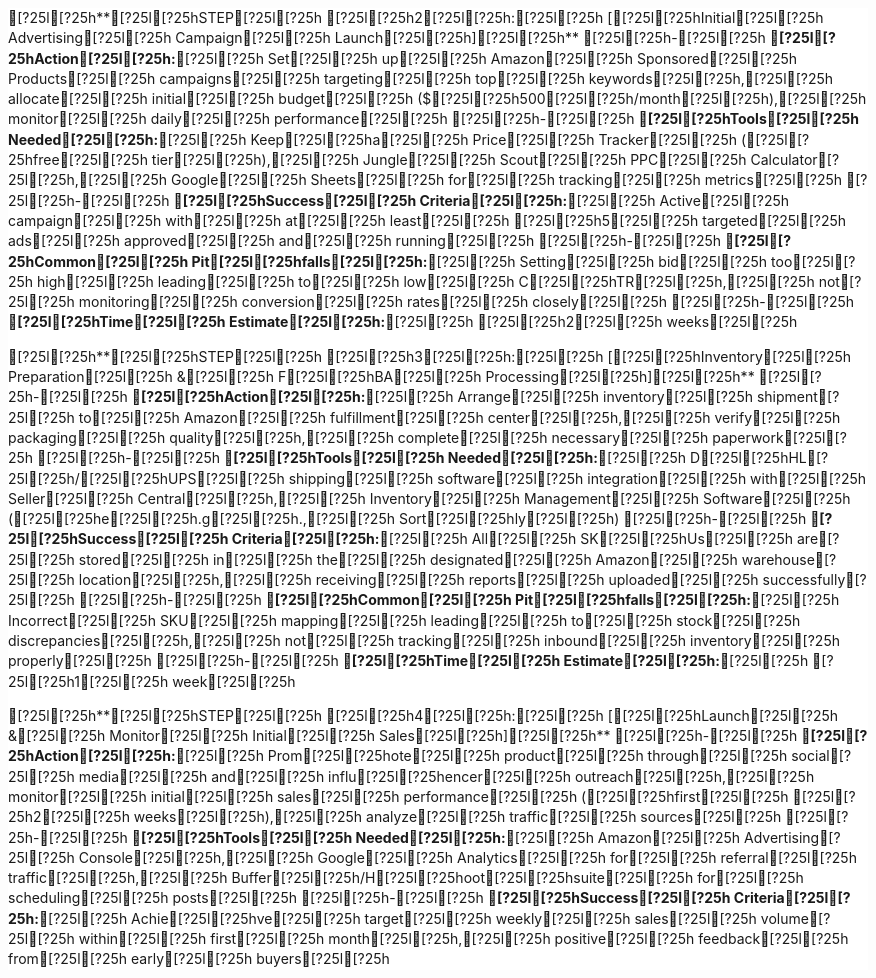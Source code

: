 [?25l[?25h**[?25l[?25hSTEP[?25l[?25h [?25l[?25h2[?25l[?25h:[?25l[?25h [[?25l[?25hInitial[?25l[?25h Advertising[?25l[?25h Campaign[?25l[?25h Launch[?25l[?25h][?25l[?25h**
[?25l[?25h-[?25l[?25h **[?25l[?25hAction[?25l[?25h:**[?25l[?25h Set[?25l[?25h up[?25l[?25h Amazon[?25l[?25h Sponsored[?25l[?25h Products[?25l[?25h campaigns[?25l[?25h targeting[?25l[?25h top[?25l[?25h keywords[?25l[?25h,[?25l[?25h allocate[?25l[?25h initial[?25l[?25h budget[?25l[?25h ($[?25l[?25h500[?25l[?25h/month[?25l[?25h),[?25l[?25h monitor[?25l[?25h daily[?25l[?25h performance[?25l[?25h
[?25l[?25h-[?25l[?25h **[?25l[?25hTools[?25l[?25h Needed[?25l[?25h:**[?25l[?25h Keep[?25l[?25ha[?25l[?25h Price[?25l[?25h Tracker[?25l[?25h ([?25l[?25hfree[?25l[?25h tier[?25l[?25h),[?25l[?25h Jungle[?25l[?25h Scout[?25l[?25h PPC[?25l[?25h Calculator[?25l[?25h,[?25l[?25h Google[?25l[?25h Sheets[?25l[?25h for[?25l[?25h tracking[?25l[?25h metrics[?25l[?25h
[?25l[?25h-[?25l[?25h **[?25l[?25hSuccess[?25l[?25h Criteria[?25l[?25h:**[?25l[?25h Active[?25l[?25h campaign[?25l[?25h with[?25l[?25h at[?25l[?25h least[?25l[?25h [?25l[?25h5[?25l[?25h targeted[?25l[?25h ads[?25l[?25h approved[?25l[?25h and[?25l[?25h running[?25l[?25h
[?25l[?25h-[?25l[?25h **[?25l[?25hCommon[?25l[?25h Pit[?25l[?25hfalls[?25l[?25h:**[?25l[?25h Setting[?25l[?25h bid[?25l[?25h too[?25l[?25h high[?25l[?25h leading[?25l[?25h to[?25l[?25h low[?25l[?25h C[?25l[?25hTR[?25l[?25h,[?25l[?25h not[?25l[?25h monitoring[?25l[?25h conversion[?25l[?25h rates[?25l[?25h closely[?25l[?25h
[?25l[?25h-[?25l[?25h **[?25l[?25hTime[?25l[?25h Estimate[?25l[?25h:**[?25l[?25h [?25l[?25h2[?25l[?25h weeks[?25l[?25h

[?25l[?25h**[?25l[?25hSTEP[?25l[?25h [?25l[?25h3[?25l[?25h:[?25l[?25h [[?25l[?25hInventory[?25l[?25h Preparation[?25l[?25h &[?25l[?25h F[?25l[?25hBA[?25l[?25h Processing[?25l[?25h][?25l[?25h**
[?25l[?25h-[?25l[?25h **[?25l[?25hAction[?25l[?25h:**[?25l[?25h Arrange[?25l[?25h inventory[?25l[?25h shipment[?25l[?25h to[?25l[?25h Amazon[?25l[?25h fulfillment[?25l[?25h center[?25l[?25h,[?25l[?25h verify[?25l[?25h packaging[?25l[?25h quality[?25l[?25h,[?25l[?25h complete[?25l[?25h necessary[?25l[?25h paperwork[?25l[?25h
[?25l[?25h-[?25l[?25h **[?25l[?25hTools[?25l[?25h Needed[?25l[?25h:**[?25l[?25h D[?25l[?25hHL[?25l[?25h/[?25l[?25hUPS[?25l[?25h shipping[?25l[?25h software[?25l[?25h integration[?25l[?25h with[?25l[?25h Seller[?25l[?25h Central[?25l[?25h,[?25l[?25h Inventory[?25l[?25h Management[?25l[?25h Software[?25l[?25h ([?25l[?25he[?25l[?25h.g[?25l[?25h.,[?25l[?25h Sort[?25l[?25hly[?25l[?25h)
[?25l[?25h-[?25l[?25h **[?25l[?25hSuccess[?25l[?25h Criteria[?25l[?25h:**[?25l[?25h All[?25l[?25h SK[?25l[?25hUs[?25l[?25h are[?25l[?25h stored[?25l[?25h in[?25l[?25h the[?25l[?25h designated[?25l[?25h Amazon[?25l[?25h warehouse[?25l[?25h location[?25l[?25h,[?25l[?25h receiving[?25l[?25h reports[?25l[?25h uploaded[?25l[?25h successfully[?25l[?25h
[?25l[?25h-[?25l[?25h **[?25l[?25hCommon[?25l[?25h Pit[?25l[?25hfalls[?25l[?25h:**[?25l[?25h Incorrect[?25l[?25h SKU[?25l[?25h mapping[?25l[?25h leading[?25l[?25h to[?25l[?25h stock[?25l[?25h discrepancies[?25l[?25h,[?25l[?25h not[?25l[?25h tracking[?25l[?25h inbound[?25l[?25h inventory[?25l[?25h properly[?25l[?25h
[?25l[?25h-[?25l[?25h **[?25l[?25hTime[?25l[?25h Estimate[?25l[?25h:**[?25l[?25h [?25l[?25h1[?25l[?25h week[?25l[?25h

[?25l[?25h**[?25l[?25hSTEP[?25l[?25h [?25l[?25h4[?25l[?25h:[?25l[?25h [[?25l[?25hLaunch[?25l[?25h &[?25l[?25h Monitor[?25l[?25h Initial[?25l[?25h Sales[?25l[?25h][?25l[?25h**
[?25l[?25h-[?25l[?25h **[?25l[?25hAction[?25l[?25h:**[?25l[?25h Prom[?25l[?25hote[?25l[?25h product[?25l[?25h through[?25l[?25h social[?25l[?25h media[?25l[?25h and[?25l[?25h influ[?25l[?25hencer[?25l[?25h outreach[?25l[?25h,[?25l[?25h monitor[?25l[?25h initial[?25l[?25h sales[?25l[?25h performance[?25l[?25h ([?25l[?25hfirst[?25l[?25h [?25l[?25h2[?25l[?25h weeks[?25l[?25h),[?25l[?25h analyze[?25l[?25h traffic[?25l[?25h sources[?25l[?25h
[?25l[?25h-[?25l[?25h **[?25l[?25hTools[?25l[?25h Needed[?25l[?25h:**[?25l[?25h Amazon[?25l[?25h Advertising[?25l[?25h Console[?25l[?25h,[?25l[?25h Google[?25l[?25h Analytics[?25l[?25h for[?25l[?25h referral[?25l[?25h traffic[?25l[?25h,[?25l[?25h Buffer[?25l[?25h/H[?25l[?25hoot[?25l[?25hsuite[?25l[?25h for[?25l[?25h scheduling[?25l[?25h posts[?25l[?25h
[?25l[?25h-[?25l[?25h **[?25l[?25hSuccess[?25l[?25h Criteria[?25l[?25h:**[?25l[?25h Achie[?25l[?25hve[?25l[?25h target[?25l[?25h weekly[?25l[?25h sales[?25l[?25h volume[?25l[?25h within[?25l[?25h first[?25l[?25h month[?25l[?25h,[?25l[?25h positive[?25l[?25h feedback[?25l[?25h from[?25l[?25h early[?25l[?25h buyers[?25l[?25h
